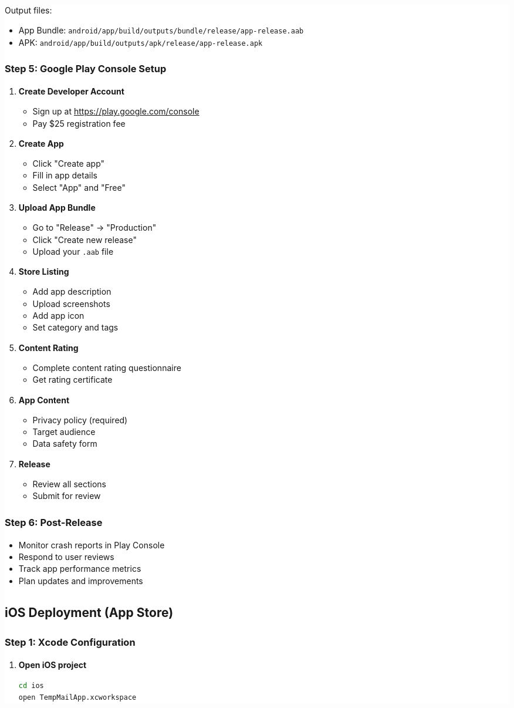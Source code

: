 Output files:
- App Bundle: `android/app/build/outputs/bundle/release/app-release.aab`
- APK: `android/app/build/outputs/apk/release/app-release.apk`

### Step 5: Google Play Console Setup

1. **Create Developer Account**
   - Sign up at https://play.google.com/console
   - Pay $25 registration fee

2. **Create App**
   - Click "Create app"
   - Fill in app details
   - Select "App" and "Free"

3. **Upload App Bundle**
   - Go to "Release" → "Production"
   - Click "Create new release"
   - Upload your `.aab` file

4. **Store Listing**
   - Add app description
   - Upload screenshots
   - Add app icon
   - Set category and tags

5. **Content Rating**
   - Complete content rating questionnaire
   - Get rating certificate

6. **App Content**
   - Privacy policy (required)
   - Target audience
   - Data safety form

7. **Release**
   - Review all sections
   - Submit for review

### Step 6: Post-Release

- Monitor crash reports in Play Console
- Respond to user reviews
- Track app performance metrics
- Plan updates and improvements

## iOS Deployment (App Store)

### Step 1: Xcode Configuration

1. **Open iOS project**
   ```bash
   cd ios
   open TempMailApp.xcworkspace
   ```
